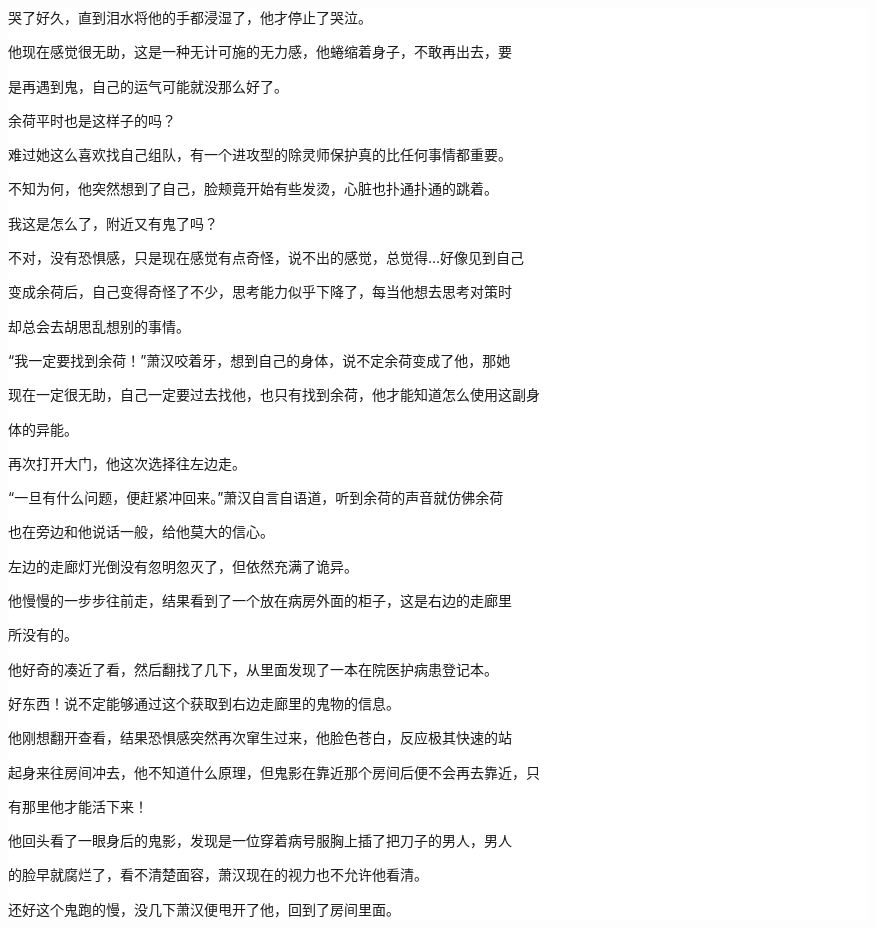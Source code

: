 哭了好久，直到泪水将他的手都浸湿了，他才停止了哭泣。



他现在感觉很无助，这是一种无计可施的无力感，他蜷缩着身子，不敢再出去，要

是再遇到鬼，自己的运气可能就没那么好了。



余荷平时也是这样子的吗？



难过她这么喜欢找自己组队，有一个进攻型的除灵师保护真的比任何事情都重要。



不知为何，他突然想到了自己，脸颊竟开始有些发烫，心脏也扑通扑通的跳着。

我这是怎么了，附近又有鬼了吗？



不对，没有恐惧感，只是现在感觉有点奇怪，说不出的感觉，总觉得…好像见到自己

变成余荷后，自己变得奇怪了不少，思考能力似乎下降了，每当他想去思考对策时

却总会去胡思乱想别的事情。

“我一定要找到余荷！”萧汉咬着牙，想到自己的身体，说不定余荷变成了他，那她

现在一定很无助，自己一定要过去找他，也只有找到余荷，他才能知道怎么使用这副身

体的异能。

再次打开大门，他这次选择往左边走。



“一旦有什么问题，便赶紧冲回来。”萧汉自言自语道，听到余荷的声音就仿佛余荷

也在旁边和他说话一般，给他莫大的信心。

左边的走廊灯光倒没有忽明忽灭了，但依然充满了诡异。

他慢慢的一步步往前走，结果看到了一个放在病房外面的柜子，这是右边的走廊里

所没有的。



他好奇的凑近了看，然后翻找了几下，从里面发现了一本在院医护病患登记本。

好东西！说不定能够通过这个获取到右边走廊里的鬼物的信息。

他刚想翻开查看，结果恐惧感突然再次窜生过来，他脸色苍白，反应极其快速的站

起身来往房间冲去，他不知道什么原理，但鬼影在靠近那个房间后便不会再去靠近，只

有那里他才能活下来！



他回头看了一眼身后的鬼影，发现是一位穿着病号服胸上插了把刀子的男人，男人

的脸早就腐烂了，看不清楚面容，萧汉现在的视力也不允许他看清。

还好这个鬼跑的慢，没几下萧汉便甩开了他，回到了房间里面。
